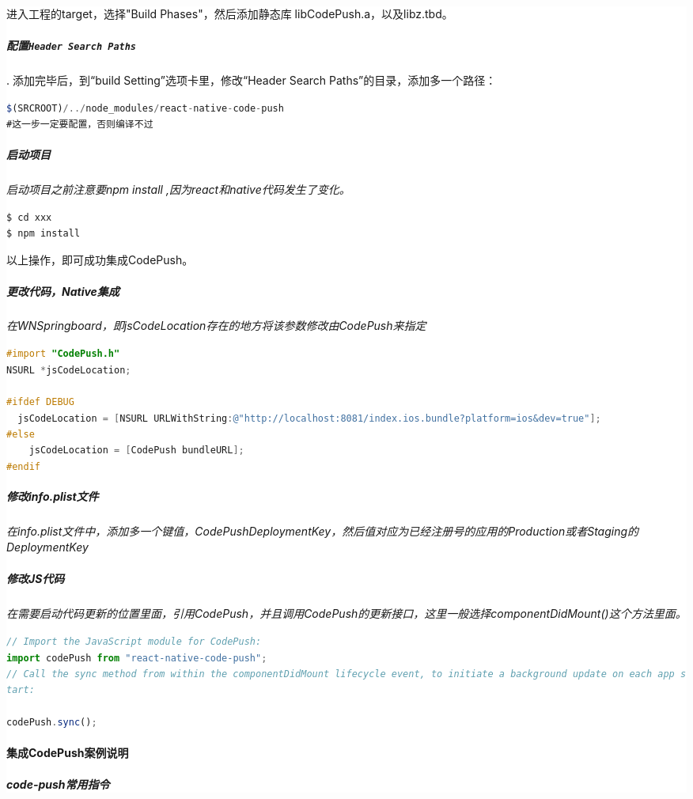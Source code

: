 进入工程的target，选择"Build Phases"，然后添加静态库 libCodePush.a，以及libz.tbd。

##### 配置`Header Search Paths`

. 添加完毕后，到“build Setting”选项卡里，修改“Header Search Paths”的目录，添加多一个路径：

```javascript
$(SRCROOT)/../node_modules/react-native-code-push
#这一步一定要配置，否则编译不过
```

##### 启动项目

*启动项目之前注意要npm install ,因为react和native代码发生了变化。*

```sh
$ cd xxx
$ npm install 
```

以上操作，即可成功集成CodePush。

##### 更改代码，Native集成

*在WNSpringboard，即jsCodeLocation存在的地方将该参数修改由CodePush来指定*

```objective-c
#import "CodePush.h"
NSURL *jsCodeLocation;
 
#ifdef DEBUG
  jsCodeLocation = [NSURL URLWithString:@"http://localhost:8081/index.ios.bundle?platform=ios&dev=true"];
#else
    jsCodeLocation = [CodePush bundleURL];
#endif
```

#####  修改info.plist文件

*在info.plist文件中，添加多一个键值，CodePushDeploymentKey，然后值对应为已经注册号的应用的Production或者Staging的DeploymentKey*

##### 修改JS代码

*在需要启动代码更新的位置里面，引用CodePush，并且调用CodePush的更新接口，这里一般选择componentDidMount()这个方法里面。*

```javascript
// Import the JavaScript module for CodePush:
import codePush from "react-native-code-push";
// Call the sync method from within the componentDidMount lifecycle event, to initiate a background update on each app start:

codePush.sync();
```

#### 集成CodePush案例说明

##### code-push常用指令
